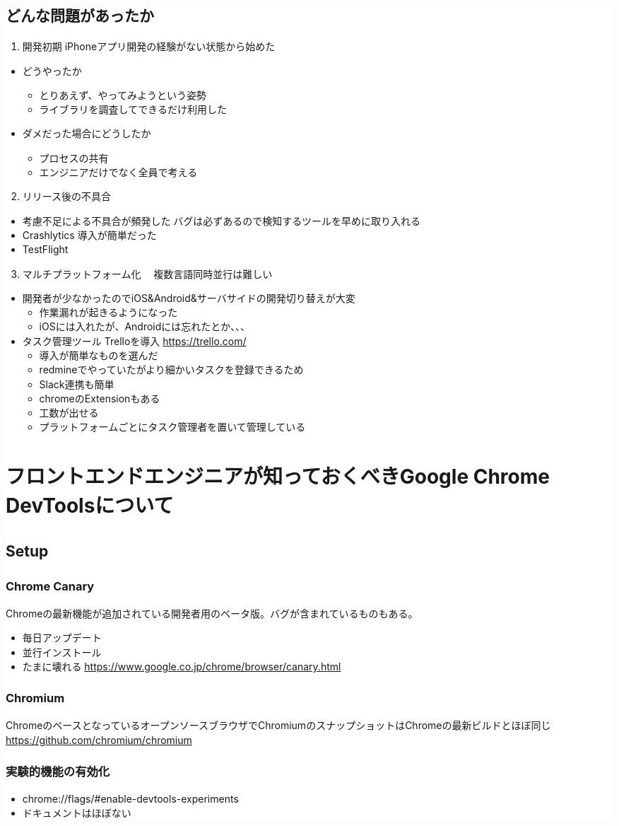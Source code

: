 ## どんな問題があったか

1.  開発初期
  iPhoneアプリ開発の経験がない状態から始めた
  * どうやったか
    * とりあえず、やってみようという姿勢
    * ライブラリを調査してできるだけ利用した

  * ダメだった場合にどうしたか
    * プロセスの共有
    * エンジニアだけでなく全員で考える

2.  リリース後の不具合
  * 考慮不足による不具合が頻発した
    バグは必ずあるので検知するツールを早めに取り入れる
  * Crashlytics
    導入が簡単だった
  * TestFlight

3.  マルチプラットフォーム化
　複数言語同時並行は難しい
* 開発者が少なかったのでiOS&Android&サーバサイドの開発切り替えが大変
    * 作業漏れが起きるようになった
    * iOSには入れたが、Androidには忘れたとか、、、
* タスク管理ツール Trelloを導入 https://trello.com/
    * 導入が簡単なものを選んだ
    * redmineでやっていたがより細かいタスクを登録できるため
    * Slack連携も簡単
    * chromeのExtensionもある
    * 工数が出せる
    * プラットフォームごとにタスク管理者を置いて管理している

# フロントエンドエンジニアが知っておくべきGoogle Chrome DevToolsについて

## Setup
### Chrome Canary
  Chromeの最新機能が追加されている開発者用のベータ版。バグが含まれているものもある。
  * 毎日アップデート
  * 並行インストール
  * たまに壊れる
  https://www.google.co.jp/chrome/browser/canary.html

### Chromium
  ChromeのベースとなっているオープンソースブラウザでChromiumのスナップショットはChromeの最新ビルドとほぼ同じ
  https://github.com/chromium/chromium

### 実験的機能の有効化
  * chrome://flags/#enable-devtools-experiments
  * ドキュメントはほぼない
